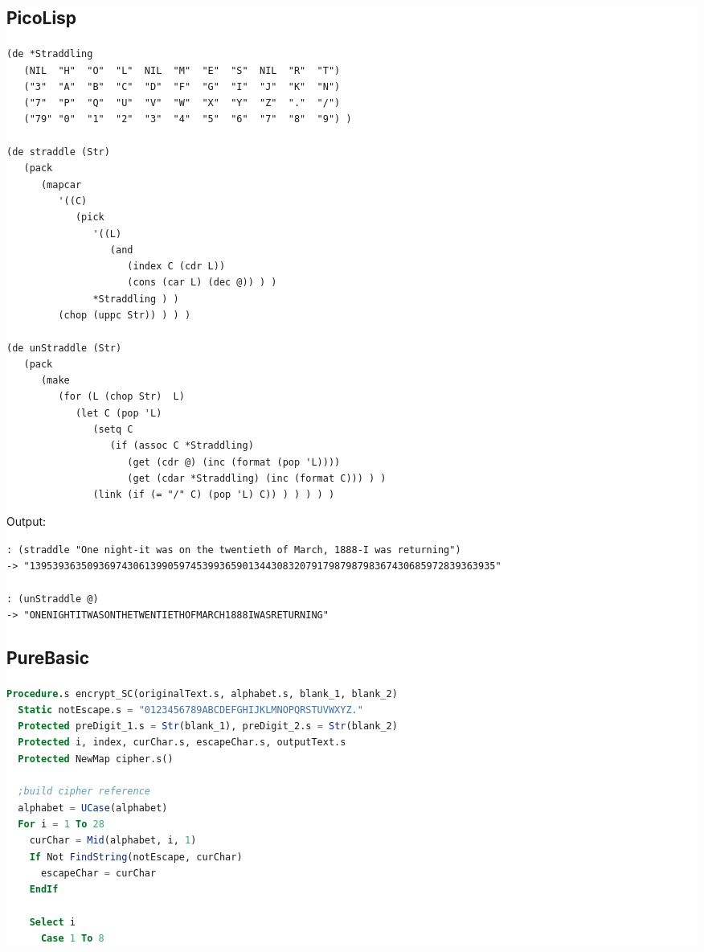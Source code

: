 
## PicoLisp


```PicoLisp
(de *Straddling
   (NIL  "H"  "O"  "L"  NIL  "M"  "E"  "S"  NIL  "R"  "T")
   ("3"  "A"  "B"  "C"  "D"  "F"  "G"  "I"  "J"  "K"  "N")
   ("7"  "P"  "Q"  "U"  "V"  "W"  "X"  "Y"  "Z"  "."  "/")
   ("79" "0"  "1"  "2"  "3"  "4"  "5"  "6"  "7"  "8"  "9") )

(de straddle (Str)
   (pack
      (mapcar
         '((C)
            (pick
               '((L)
                  (and
                     (index C (cdr L))
                     (cons (car L) (dec @)) ) )
               *Straddling ) )
         (chop (uppc Str)) ) ) )

(de unStraddle (Str)
   (pack
      (make
         (for (L (chop Str)  L)
            (let C (pop 'L)
               (setq C
                  (if (assoc C *Straddling)
                     (get (cdr @) (inc (format (pop 'L))))
                     (get (cdar *Straddling) (inc (format C))) ) )
               (link (if (= "/" C) (pop 'L) C)) ) ) ) ) )
```

Output:

```txt
: (straddle "One night-it was on the twentieth of March, 1888-I was returning")
-> "139539363509369743061399059745399365901344308320791798798798367430685972839363935"

: (unStraddle @)
-> "ONENIGHTITWASONTHETWENTIETHOFMARCH1888IWASRETURNING"
```



## PureBasic


```purebasic
Procedure.s encrypt_SC(originalText.s, alphabet.s, blank_1, blank_2)
  Static notEscape.s = "0123456789ABCDEFGHIJKLMNOPQRSTUVWXYZ."
  Protected preDigit_1.s = Str(blank_1), preDigit_2.s = Str(blank_2)
  Protected i, index, curChar.s, escapeChar.s, outputText.s
  Protected NewMap cipher.s()
  
  ;build cipher reference
  alphabet = UCase(alphabet)
  For i = 1 To 28
    curChar = Mid(alphabet, i, 1)
    If Not FindString(notEscape, curChar)
      escapeChar = curChar
    EndIf 
    
    Select i
      Case 1 To 8
```